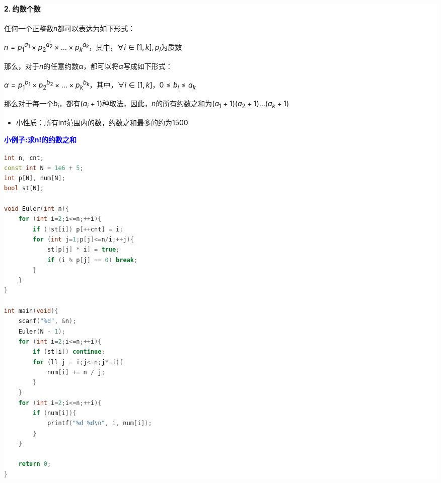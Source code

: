 

#### 2. 约数个数

任何一个正整数$n$都可以表达为如下形式：

$n=p_1^{a_1}\times p_2^{a_2}\times ...\times p_k^{a_k}$，其中，$\forall i\in [1,k], p_i$为质数

那么，对于$n$的任意约数$\alpha$，都可以将$\alpha$写成如下形式：

$\alpha=p_1^{b_1}\times p_2^{b_2}\times ...\times p_k^{b_k}$，其中，$\forall i\in [1,k]$，$0\leq b_i \leq a_k$

那么对于每一个$b_i$，都有$(a_i+1)$种取法，因此，$n$的所有约数之和为$(a_1+1)(a_2+1)...(a_k+1)$

* 小性质：所有int范围内的数，约数之和最多的约为1500

**<span style='color:blue'>小例子:求n!的约数之和</span>**

```c++
int n, cnt;
const int N = 1e6 + 5;
int p[N], num[N];
bool st[N];

void Euler(int n){
    for (int i=2;i<=n;++i){
        if (!st[i]) p[++cnt] = i;
        for (int j=1;p[j]<=n/i;++j){
            st[p[j] * i] = true;
            if (i % p[j] == 0) break;
        }
    }
}

int main(void){
    scanf("%d", &n);
    Euler(N - 1);
    for (int i=2;i<=n;++i){
        if (st[i]) continue;
        for (ll j = i;j<=n;j*=i){
            num[i] += n / j;
        }
    }
    for (int i=2;i<=n;++i){
        if (num[i]){
            printf("%d %d\n", i, num[i]);
        }
    }

    return 0;
}
```



